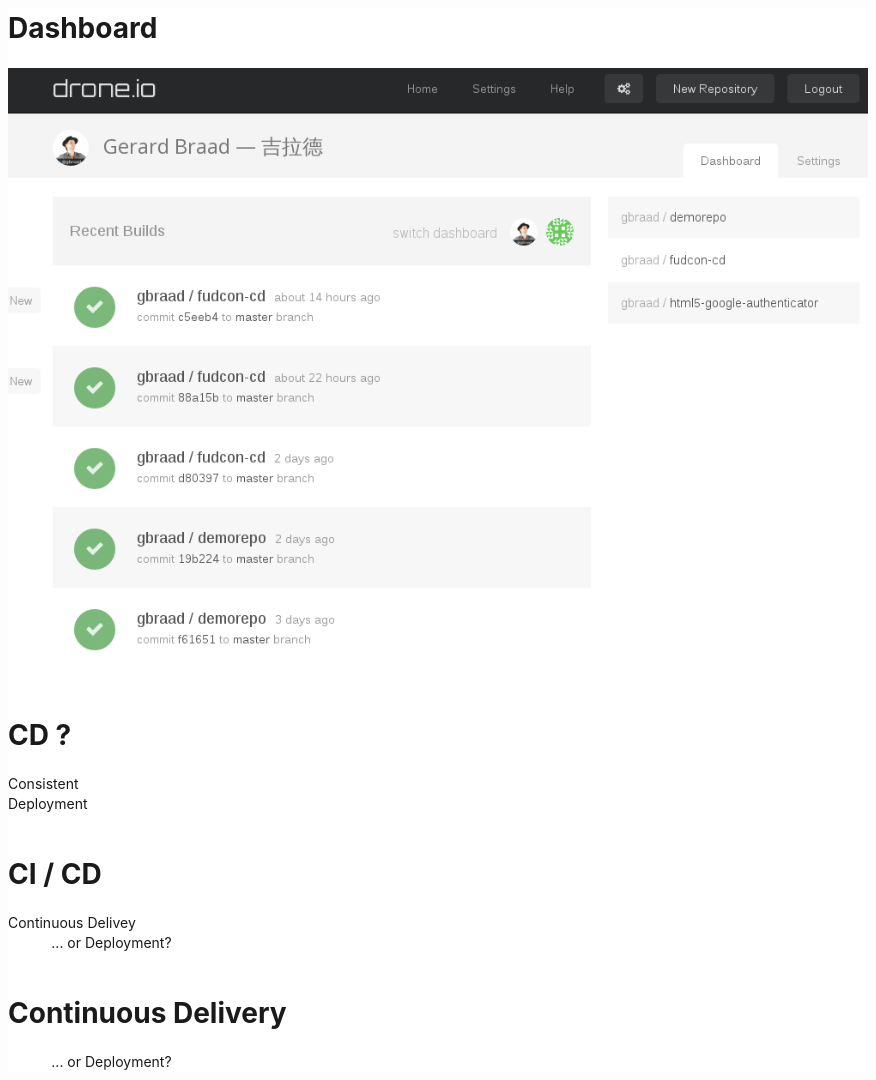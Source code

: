 
# Dashboard
<img class="fill" src="./images/drone-overview.png" alt="Drone dashboard" />



# CD ?
<span class="orange">Consistent</span>  
<span class="lightblue">Deployment</span>



# CI / CD
Continuous Delivey  
&nbsp;&nbsp;&nbsp;&nbsp;&nbsp;&nbsp;&nbsp;&nbsp;&nbsp;&nbsp;&nbsp;... or Deployment?


# Continuous Delivery 
&nbsp;&nbsp;&nbsp;&nbsp;&nbsp;&nbsp;&nbsp;&nbsp;&nbsp;&nbsp;&nbsp;... or Deployment?